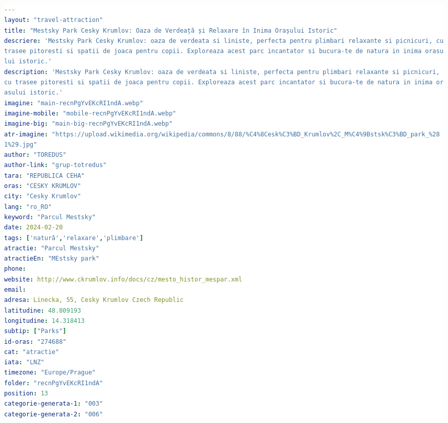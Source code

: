 ```yaml
---
layout: "travel-attraction"
title: "Mestsky Park Cesky Krumlov: Oaza de Verdeață și Relaxare în Inima Orașului Istoric"
descriere: 'Mestsky Park Cesky Krumlov: oaza de verdeata si liniste, perfecta pentru plimbari relaxante si picnicuri, cu trasee pitoresti si spatii de joaca pentru copii. Exploreaza acest parc incantator si bucura-te de natura in inima orasului istoric.' 
description: 'Mestsky Park Cesky Krumlov: oaza de verdeata si liniste, perfecta pentru plimbari relaxante si picnicuri, cu trasee pitoresti si spatii de joaca pentru copii. Exploreaza acest parc incantator si bucura-te de natura in inima orasului istoric.'
imagine: "main-recnPgYvEKcRI1ndA.webp"
imagine-mobile: "mobile-recnPgYvEKcRI1ndA.webp"
imagine-big: "main-big-recnPgYvEKcRI1ndA.webp"
atr-imagine: "https://upload.wikimedia.org/wikipedia/commons/8/88/%C4%8Cesk%C3%BD_Krumlov%2C_M%C4%9Bstsk%C3%BD_park_%281%29.jpg"
author: "TOREDUS"
author-link: "grup-totredus"
tara: "REPUBLICA CEHA"
oras: "CESKY KRUMLOV"
city: "Cesky Krumlov"
lang: "ro_RO"
keyword: "Parcul Mestsky"
date: 2024-02-20
tags: ['natură','relaxare','plimbare']
atractie: "Parcul Mestsky"
atractieEn: "MEstsky park"
phone: 
website: http://www.ckrumlov.info/docs/cz/mesto_histor_mespar.xml
email: 
adresa: Linecka, 55, Cesky Krumlov Czech Republic
latitudine: 48.809193
longitudine: 14.318413
subtip: ["Parks"]
id-oras: "274688"
cat: "atractie"
iata: "LNZ"
timezone: "Europe/Prague"
folder: "recnPgYvEKcRI1ndA"
position: 13
categorie-generata-1: "003"
categorie-generata-2: "006"
```